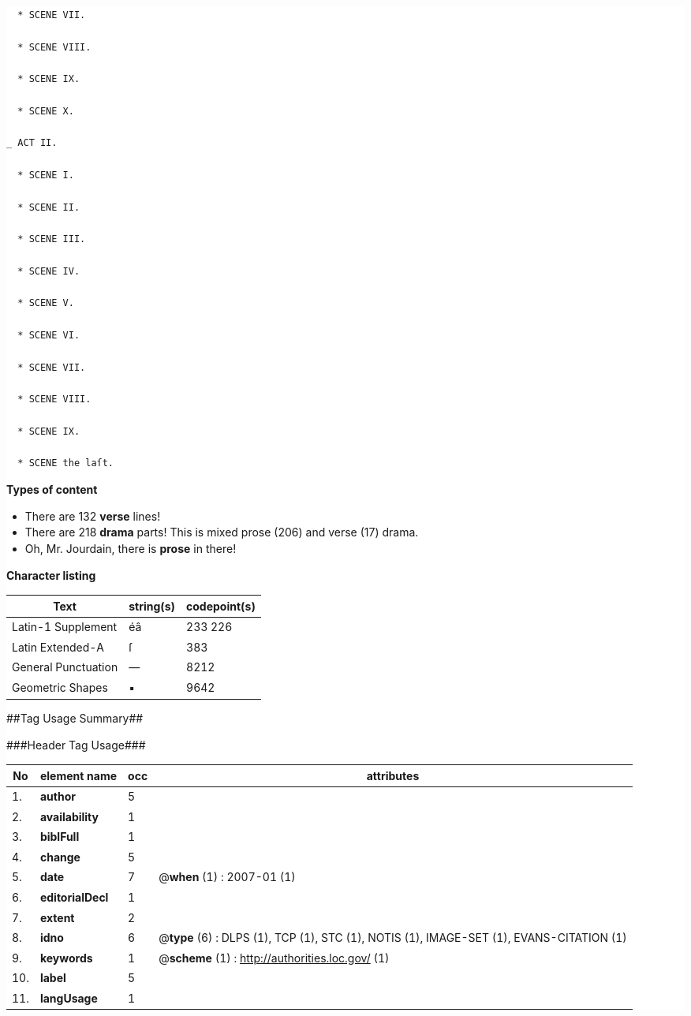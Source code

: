       * SCENE VII.

      * SCENE VIII.

      * SCENE IX.

      * SCENE X.

    _ ACT II.

      * SCENE I.

      * SCENE II.

      * SCENE III.

      * SCENE IV.

      * SCENE V.

      * SCENE VI.

      * SCENE VII.

      * SCENE VIII.

      * SCENE IX.

      * SCENE the laſt.

**Types of content**

  * There are 132 **verse** lines!
  * There are 218 **drama** parts! This is mixed prose (206) and verse (17) drama.
  * Oh, Mr. Jourdain, there is **prose** in there!

**Character listing**


|Text|string(s)|codepoint(s)|
|---|---|---|
|Latin-1 Supplement|éâ|233 226|
|Latin Extended-A|ſ|383|
|General Punctuation|—|8212|
|Geometric Shapes|▪|9642|

##Tag Usage Summary##

###Header Tag Usage###

|No|element name|occ|attributes|
|---|---|---|---|
|1.|__author__|5||
|2.|__availability__|1||
|3.|__biblFull__|1||
|4.|__change__|5||
|5.|__date__|7| @__when__ (1) : 2007-01 (1)|
|6.|__editorialDecl__|1||
|7.|__extent__|2||
|8.|__idno__|6| @__type__ (6) : DLPS (1), TCP (1), STC (1), NOTIS (1), IMAGE-SET (1), EVANS-CITATION (1)|
|9.|__keywords__|1| @__scheme__ (1) : http://authorities.loc.gov/ (1)|
|10.|__label__|5||
|11.|__langUsage__|1||